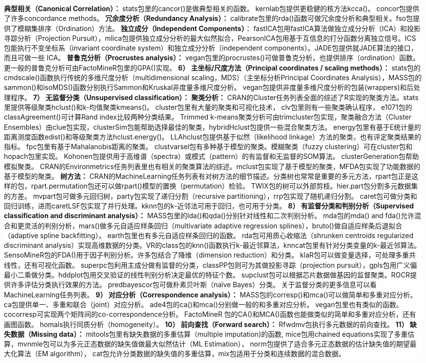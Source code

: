 **典型相关（Canonical Correlation）：**
stats包里的cancor()是做典型相关的函数。
kernlab包提供更稳健的核方法kcca()。
concor包提供了许多concordance methods。
**冗余度分析（Redundancy Analysis）：**
calibrate包里的rda()函数可做冗余度分析和典型相关。fso包提供了模糊集排序（Ordination）方法。
**独立成分（Independent Components）**：
fastICA包用fastICA算法做独立成分分析（ICA）和投影寻踪分析（Projection Pursuit），mlica包提供独立成分分析的最大似然拟合，PearsonICA包用基于互信息的打分函数分离独立信号。ICS包能执行不变坐标系（invariant coordinate system）和独立成分分析（independent components）。JADE包提供就JADE算法的接口，而且可做一些 ICA。
**普鲁克分析（Procrustes analysis）：**
vegan包里的procrustes()可做普鲁克分析，也提供排序（ordination）函数。更一般的普鲁克分析可由FactoMineR包里的GPA()实现。
**6） 主坐标/尺度方法（Principal coordinates / scaling methods）：**
stats包的cmdscale()函数执行传统的多维尺度分析（multidimensional scaling，MDS）（主坐标分析Principal Coordinates Analysis），MASS包的sammon()和isoMDS()函数分别执行Sammon和Kruskal非度量多维尺度分析。
vegan包提供非度量多维尺度分析的包装(wrappers)和后处理程序。
**7） 无监督分类（Unsupervised classification）：**
**聚类分析：**
CRAN的Cluster任务列表全面的综述了R实现的聚类方法。stats里提供等级聚类hclust()和k-均值聚类kmeans()。
cluster包里有大量的聚类和可视化技术，
clv包里则有一些聚类确认程序，
e1071包的classAgreement()可计算Rand index比较两种分类结果。
Trimmed k-means聚类分析可由trimcluster包实现，聚类融合方法（Cluster Ensembles）由clue包实现，clusterSim包能帮助选择最佳的聚类，hybridHclust包提供一些混合聚类方法。
energy包里有基于E统计量的距离测度函数edist()和等级聚类方法hclust.energy()。
LLAhclust包提供基于似然（likelihood linkage）方法的聚类，也有评定聚类结果的指标。
fpc包里有基于Mahalanobis距离的聚类。
clustvarsel包有多种基于模型的聚类。模糊聚类（fuzzy clustering）可在cluster包和hopach包里实现。
Kohonen包提供用于高维谱（spectra）或模式（pattern）的有监督和无监督的SOM算法。
clusterGeneration包帮助模拟聚类。
CRAN的Environmetrics任务列表里也有相关的聚类算法的综述。mclust包实现了基于模型的聚类，MFDA包实现了功能数据的基于模型的聚类。
**树方法：**
CRAN的MachineLearning任务列表有对树方法的细节描述。分类树也常常是重要的多元方法，rpart包正是这样的包，rpart.permutation包还可以做rpart()模型的置换（permutation）检验。
TWIX包的树可以外部剪枝。hier.part包分割多元数据集的方差。
mvpart包可做多元回归树，party包实现了递归分割（recursive partitioning），rrp包实现了随机递归分割。
caret包可做分类和回归训练，进而caretLSF包实现了并行处理。kknn包的k-近邻法可用于回归，也可用于分类。
**8） 有监督分类和判别分析（Supervised classification and discriminant analysis）：**
MASS包里的lda()和qda()分别针对线性和二次判别分析。
mda包的mda() and fda()允许混合和更灵活的判别分析，mars()做多元自适应样条回归（multivariate adaptive regression splines），bruto()做自适应样条后退拟合（adaptive spline backfitting）。
earth包里也有多元自适应样条回归的函数。
rda包可用质心收缩法（shrunken centroids regularized discriminant analysis）实现高维数据的分类。VR的class包的knn()函数执行k-最近邻算法，knncat包里有针对分类变量的k-最近邻算法。
SensoMineR包的FDA()用于因子判别分析。许多包结合了降维（dimension reduction）和分类。
klaR包可以做变量选择，可处理多重共线性，还有可视化函数。
superpc包利用主成分做有监督的分类，classPP包则可为其做投影寻踪（projection pursuit），gpls包用广义偏最小二乘做分类。hddplot包用交叉验证的线性判别分析决定最优的特征个数。
supclust包可以根据芯片数据做基因的监督聚类。ROCR提供许多评估分类执行效果的方法。
predbayescor包可做朴素贝叶斯（na&iuml;ve Bayes）分类。
关于监督分类的更多信息可以看MachineLearning任务列表。
**9） 对应分析（Correspondence analysis）：**
MASS包的corresp()和mca()可以做简单和多重对应分析。ca包提供单一、多重和联合（joint）对应分析。
ade4包的ca()和mca()分别做一般的和多重对应分析。
vegan包里也有类似的函数。cocorresp可实现两个矩阵间的co-correspondence分析。
FactoMineR 包的CA()和MCA()函数也能做类似的简单和多重对应分析，还有画图函数。
homals执行同质分析（homogeneity）。
**10） 前向查找（Forward search）：**
Rfwdmv包执行多元数据的前向查找。
**11） 缺失数据（Missing data）：**
mitools包里有缺失数据的多重估算（multiple imputation)的函数, mice包用chained equations实现了多重估算，mvnmle包可以为多元正态数据的缺失值做最大似然估计（ML Estimation），
norm包提供了适合多元正态数据的估计缺失值的期望最大化算法（EM algorithm），
cat包允许分类数据的缺失值的多重估算，mix包适用于分类和连续数据的混合数据。
